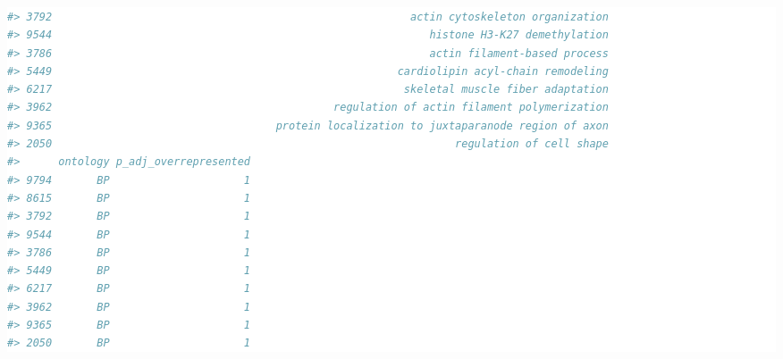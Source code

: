 ```r
#> 3792                                                        actin cytoskeleton organization
#> 9544                                                           histone H3-K27 demethylation
#> 3786                                                           actin filament-based process
#> 5449                                                      cardiolipin acyl-chain remodeling
#> 6217                                                       skeletal muscle fiber adaptation
#> 3962                                            regulation of actin filament polymerization
#> 9365                                   protein localization to juxtaparanode region of axon
#> 2050                                                               regulation of cell shape
#>      ontology p_adj_overrepresented
#> 9794       BP                     1
#> 8615       BP                     1
#> 3792       BP                     1
#> 9544       BP                     1
#> 3786       BP                     1
#> 5449       BP                     1
#> 6217       BP                     1
#> 3962       BP                     1
#> 9365       BP                     1
#> 2050       BP                     1
```


